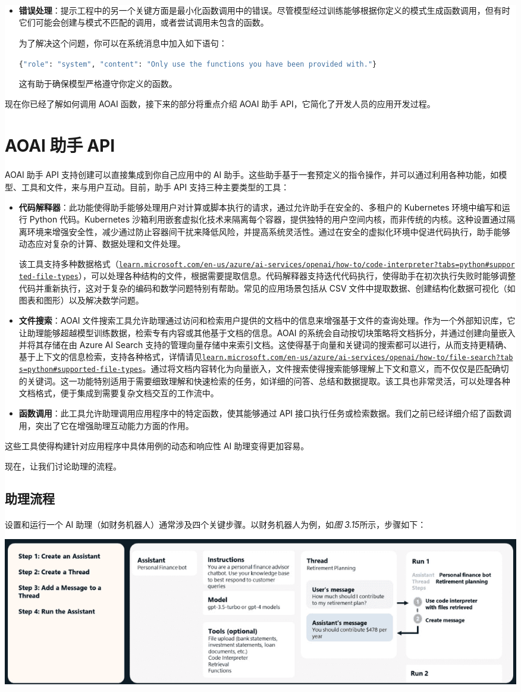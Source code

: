 +   **错误处理**：提示工程中的另一个关键方面是最小化函数调用中的错误。尽管模型经过训练能够根据你定义的模式生成函数调用，但有时它们可能会创建与模式不匹配的调用，或者尝试调用未包含的函数。

    为了解决这个问题，你可以在系统消息中加入如下语句：

    ```py
    {"role": "system", "content": "Only use the functions you have been provided with."}
    ```

    这有助于确保模型严格遵守你定义的函数。

现在你已经了解如何调用 AOAI 函数，接下来的部分将重点介绍 AOAI 助手 API，它简化了开发人员的应用开发过程。

# AOAI 助手 API

AOAI 助手 API 支持创建可以直接集成到你自己应用中的 AI 助手。这些助手基于一套预定义的指令操作，并可以通过利用各种功能，如模型、工具和文件，来与用户互动。目前，助手 API 支持三种主要类型的工具：

+   **代码解释器**：此功能使得助手能够处理用户对计算或脚本执行的请求，通过允许助手在安全的、多租户的 Kubernetes 环境中编写和运行 Python 代码。Kubernetes 沙箱利用嵌套虚拟化技术来隔离每个容器，提供独特的用户空间内核，而非传统的内核。这种设置通过隔离环境来增强安全性，减少通过防止容器间干扰来降低风险，并提高系统灵活性。通过在安全的虚拟化环境中促进代码执行，助手能够动态应对复杂的计算、数据处理和文件处理。

    该工具支持多种数据格式（[`learn.microsoft.com/en-us/azure/ai-services/openai/how-to/code-interpreter?tabs=python#supported-file-types`](https://learn.microsoft.com/en-us/azure/ai-services/openai/how-to/code-interpreter?tabs=python#supported-file-types)），可以处理各种结构的文件，根据需要提取信息。代码解释器支持迭代代码执行，使得助手在初次执行失败时能够调整代码并重新执行，这对于复杂的编码和数学问题特别有帮助。常见的应用场景包括从 CSV 文件中提取数据、创建结构化数据可视化（如图表和图形）以及解决数学问题。

+   **文件搜索**：AOAI 文件搜索工具允许助理通过访问和检索用户提供的文档中的信息来增强基于文件的查询处理。作为一个外部知识库，它让助理能够超越模型训练数据，检索专有内容或其他基于文档的信息。AOAI 的系统会自动按切块策略将文档拆分，并通过创建向量嵌入并将其存储在由 Azure AI Search 支持的管理向量存储中来索引文档。这使得基于向量和关键词的搜索都可以进行，从而支持更精确、基于上下文的信息检索，支持各种格式，详情请见[`learn.microsoft.com/en-us/azure/ai-services/openai/how-to/file-search?tabs=python#supported-file-types`](https://learn.microsoft.com/en-us/azure/ai-services/openai/how-to/file-search?tabs=python#supported-file-types)。通过将文档内容转化为向量嵌入，文件搜索使得搜索能够理解上下文和意义，而不仅仅是匹配确切的关键词。这一功能特别适用于需要细致理解和快速检索的任务，如详细的问答、总结和数据提取。该工具也非常灵活，可以处理各种文档格式，便于集成到需要复杂文档交互的工作流中。

+   **函数调用**：此工具允许助理调用应用程序中的特定函数，使其能够通过 API 接口执行任务或检索数据。我们之前已经详细介绍了函数调用，突出了它在增强助理互动能力方面的作用。

这些工具使得构建针对应用程序中具体用例的动态和响应性 AI 助理变得更加容易。

现在，让我们讨论助理的流程。

## 助理流程

设置和运行一个 AI 助理（如财务机器人）通常涉及四个关键步骤。以财务机器人为例，如*图 3.15*所示，步骤如下：

![图 3.15：AOAI 助理的流程](img/B21019_03_15.jpg)
